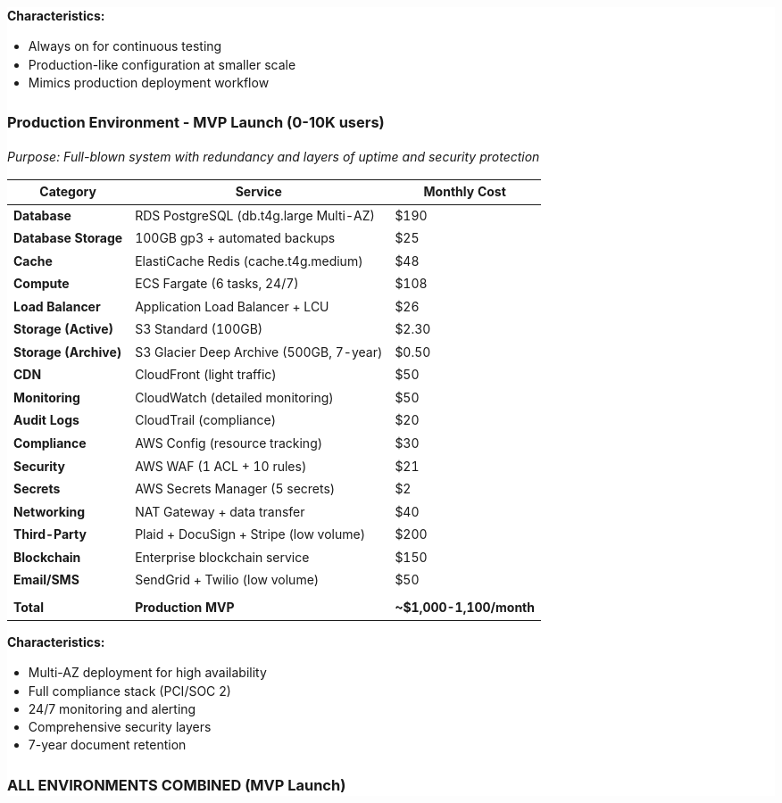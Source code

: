 **Characteristics:**
- Always on for continuous testing
- Production-like configuration at smaller scale
- Mimics production deployment workflow

### **Production Environment - MVP Launch (0-10K users)**
*Purpose: Full-blown system with redundancy and layers of uptime and security protection*

| Category | Service | Monthly Cost |
|----------|---------|--------------|
| **Database** | RDS PostgreSQL (db.t4g.large Multi-AZ) | $190 |
| **Database Storage** | 100GB gp3 + automated backups | $25 |
| **Cache** | ElastiCache Redis (cache.t4g.medium) | $48 |
| **Compute** | ECS Fargate (6 tasks, 24/7) | $108 |
| **Load Balancer** | Application Load Balancer + LCU | $26 |
| **Storage (Active)** | S3 Standard (100GB) | $2.30 |
| **Storage (Archive)** | S3 Glacier Deep Archive (500GB, 7-year) | $0.50 |
| **CDN** | CloudFront (light traffic) | $50 |
| **Monitoring** | CloudWatch (detailed monitoring) | $50 |
| **Audit Logs** | CloudTrail (compliance) | $20 |
| **Compliance** | AWS Config (resource tracking) | $30 |
| **Security** | AWS WAF (1 ACL + 10 rules) | $21 |
| **Secrets** | AWS Secrets Manager (5 secrets) | $2 |
| **Networking** | NAT Gateway + data transfer | $40 |
| **Third-Party** | Plaid + DocuSign + Stripe (low volume) | $200 |
| **Blockchain** | Enterprise blockchain service | $150 |
| **Email/SMS** | SendGrid + Twilio (low volume) | $50 |
| | |
| **Total** | **Production MVP** | **~$1,000-1,100/month** |

**Characteristics:**
- Multi-AZ deployment for high availability
- Full compliance stack (PCI/SOC 2)
- 24/7 monitoring and alerting
- Comprehensive security layers
- 7-year document retention

### **ALL ENVIRONMENTS COMBINED (MVP Launch)**
